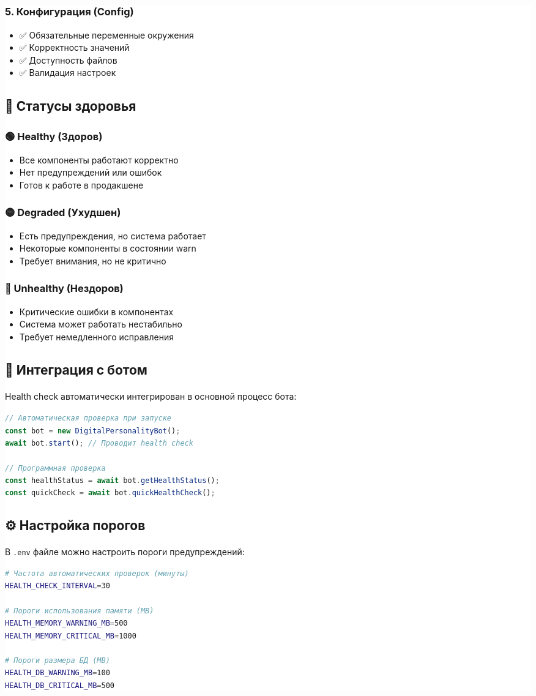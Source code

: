 ### 5. **Конфигурация (Config)**
- ✅ Обязательные переменные окружения
- ✅ Корректность значений
- ✅ Доступность файлов
- ✅ Валидация настроек

## 🎯 Статусы здоровья

### 🟢 Healthy (Здоров)
- Все компоненты работают корректно
- Нет предупреждений или ошибок
- Готов к работе в продакшене

### 🟡 Degraded (Ухудшен)
- Есть предупреждения, но система работает
- Некоторые компоненты в состоянии warn
- Требует внимания, но не критично

### 🔴 Unhealthy (Нездоров)
- Критические ошибки в компонентах
- Система может работать нестабильно
- Требует немедленного исправления

## 🔧 Интеграция с ботом

Health check автоматически интегрирован в основной процесс бота:

```typescript
// Автоматическая проверка при запуске
const bot = new DigitalPersonalityBot();
await bot.start(); // Проводит health check

// Программная проверка
const healthStatus = await bot.getHealthStatus();
const quickCheck = await bot.quickHealthCheck();
```

## ⚙️ Настройка порогов

В `.env` файле можно настроить пороги предупреждений:

```bash
# Частота автоматических проверок (минуты)
HEALTH_CHECK_INTERVAL=30

# Пороги использования памяти (MB)
HEALTH_MEMORY_WARNING_MB=500
HEALTH_MEMORY_CRITICAL_MB=1000

# Пороги размера БД (MB)  
HEALTH_DB_WARNING_MB=100
HEALTH_DB_CRITICAL_MB=500
```
